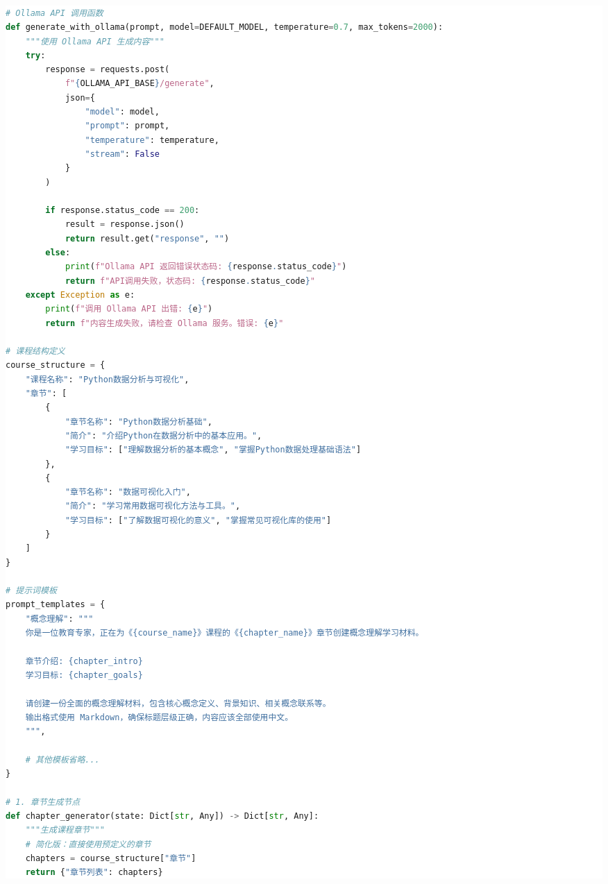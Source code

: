 ```python
# Ollama API 调用函数
def generate_with_ollama(prompt, model=DEFAULT_MODEL, temperature=0.7, max_tokens=2000):
    """使用 Ollama API 生成内容"""
    try:
        response = requests.post(
            f"{OLLAMA_API_BASE}/generate",
            json={
                "model": model,
                "prompt": prompt,
                "temperature": temperature,
                "stream": False
            }
        )
        
        if response.status_code == 200:
            result = response.json()
            return result.get("response", "")
        else:
            print(f"Ollama API 返回错误状态码: {response.status_code}")
            return f"API调用失败，状态码: {response.status_code}"
    except Exception as e:
        print(f"调用 Ollama API 出错: {e}")
        return f"内容生成失败，请检查 Ollama 服务。错误: {e}"

# 课程结构定义
course_structure = {
    "课程名称": "Python数据分析与可视化",
    "章节": [
        {
            "章节名称": "Python数据分析基础",
            "简介": "介绍Python在数据分析中的基本应用。",
            "学习目标": ["理解数据分析的基本概念", "掌握Python数据处理基础语法"]
        },
        {
            "章节名称": "数据可视化入门",
            "简介": "学习常用数据可视化方法与工具。",
            "学习目标": ["了解数据可视化的意义", "掌握常见可视化库的使用"]
        }
    ]
}

# 提示词模板
prompt_templates = {
    "概念理解": """
    你是一位教育专家，正在为《{course_name}》课程的《{chapter_name}》章节创建概念理解学习材料。
    
    章节介绍: {chapter_intro}
    学习目标: {chapter_goals}
    
    请创建一份全面的概念理解材料，包含核心概念定义、背景知识、相关概念联系等。
    输出格式使用 Markdown，确保标题层级正确，内容应该全部使用中文。
    """,
    
    # 其他模板省略...
}

# 1. 章节生成节点
def chapter_generator(state: Dict[str, Any]) -> Dict[str, Any]:
    """生成课程章节"""
    # 简化版：直接使用预定义的章节
    chapters = course_structure["章节"]
    return {"章节列表": chapters}

```
